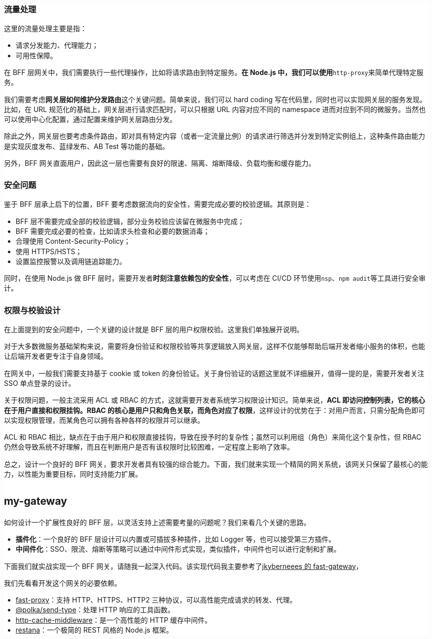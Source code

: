 ### 流量处理

这里的流量处理主要是指：

- 请求分发能力、代理能力；
- 可用性保障。

在 BFF 层网关中，我们需要执行一些代理操作，比如将请求路由到特定服务。**在 Node.js 中，我们可以使用**`http-proxy`来简单代理特定服务。

我们需要考虑**网关层如何维护分发路由**这个关键问题。简单来说，我们可以 hard coding 写在代码里，同时也可以实现网关层的服务发现。比如，在 URL 规范化的基础上，网关层进行请求匹配时，可以只根据 URL 内容对应不同的 namespace 进而对应到不同的微服务。当然也可以使用中心化配置，通过配置来维护网关层路由分发。

除此之外，网关层也要考虑条件路由，即对具有特定内容（或者一定流量比例）的请求进行筛选并分发到特定实例组上，这种条件路由能力是实现灰度发布、蓝绿发布、AB Test 等功能的基础。

另外，BFF 网关直面用户，因此这一层也需要有良好的限速、隔离、熔断降级、负载均衡和缓存能力。

### 安全问题

鉴于 BFF 层承上启下的位置，BFF 要考虑数据流向的安全性，需要完成必要的校验逻辑。其原则是：

- BFF 层不需要完成全部的校验逻辑，部分业务校验应该留在微服务中完成；
- BFF 需要完成必要的检查，比如请求头检查和必要的数据消毒；
- 合理使用 Content-Security-Policy；
- 使用 HTTPS/HSTS；
- 设置监控报警以及调用链追踪能力。

同时，在使用 Node.js 做 BFF 层时，需要开发者**时刻注意依赖包的安全性**，可以考虑在 CI/CD 环节使用`nsp`、`npm audit`等工具进行安全审计。

### 权限与校验设计

在上面提到的安全问题中，一个关键的设计就是 BFF 层的用户权限校验。这里我们单独展开说明。

对于大多数微服务基础架构来说，需要将身份验证和权限校验等共享逻辑放入网关层，这样不仅能够帮助后端开发者缩小服务的体积，也能让后端开发者更专注于自身领域。

在网关中，一般我们需要支持基于 cookie 或 token 的身份验证。关于身份验证的话题这里就不详细展开，值得一提的是，需要开发者关注 SSO 单点登录的设计。

关于权限问题，一般主流采用 ACL 或 RBAC 的方式，这就需要开发者系统学习权限设计知识。简单来说，**ACL 即访问控制列表，它的核心在于用户直接和权限挂钩。RBAC 的核心是用户只和角色关联，而角色对应了权限**，这样设计的优势在于：对用户而言，只需分配角色即可以实现权限管理，而某角色可以拥有各种各样的权限并可以继承。

ACL 和 RBAC 相比，缺点在于由于用户和权限直接挂钩，导致在授予时的复杂性；虽然可以利用组（角色）来简化这个复杂性，但 RBAC 仍然会导致系统不好理解，而且在判断用户是否有该权限时比较困难，一定程度上影响了效率。

总之，设计一个良好的 BFF 网关，要求开发者具有较强的综合能力。下面，我们就来实现一个精简的网关系统，该网关只保留了最核心的能力，以性能为重要目标，同时支持能力扩展。

## my-gateway

如何设计一个扩展性良好的 BFF 层，以灵活支持上述需要考量的问题呢？我们来看几个关键的思路。

- **插件化**：一个良好的 BFF 层设计可以内置或可插拔多种插件，比如 Logger 等，也可以接受第三方插件。
- **中间件化**：SSO、限流、熔断等策略可以通过中间件形式实现，类似插件，中间件也可以进行定制和扩展。

下面我们就实战实现一个 BFF 网关，请随我一起深入代码。该实现代码我主要参考了[jkyberneees 的 fast-gateway](https://github.com/jkyberneees/fast-gateway?fileGuid=xxQTRXtVcqtHK6j8)，

我们先看看开发这个网关的必要依赖。

- [fast-proxy](https://www.npmjs.com/package/fast-proxy?fileGuid=xxQTRXtVcqtHK6j8)：支持 HTTP、HTTPS、HTTP2 三种协议，可以高性能完成请求的转发、代理。
- [@polka/send-type](https://www.npmjs.com/package/@polka/send-type?fileGuid=xxQTRXtVcqtHK6j8)：处理 HTTP 响应的工具函数。
- [http-cache-middleware](https://www.npmjs.com/package/http-cache-middleware?fileGuid=xxQTRXtVcqtHK6j8)：是一个高性能的 HTTP 缓存中间件。
- [restana](https://www.npmjs.com/package/restana?fileGuid=xxQTRXtVcqtHK6j8)：一个极简的 REST 风格的 Node.js 框架。
